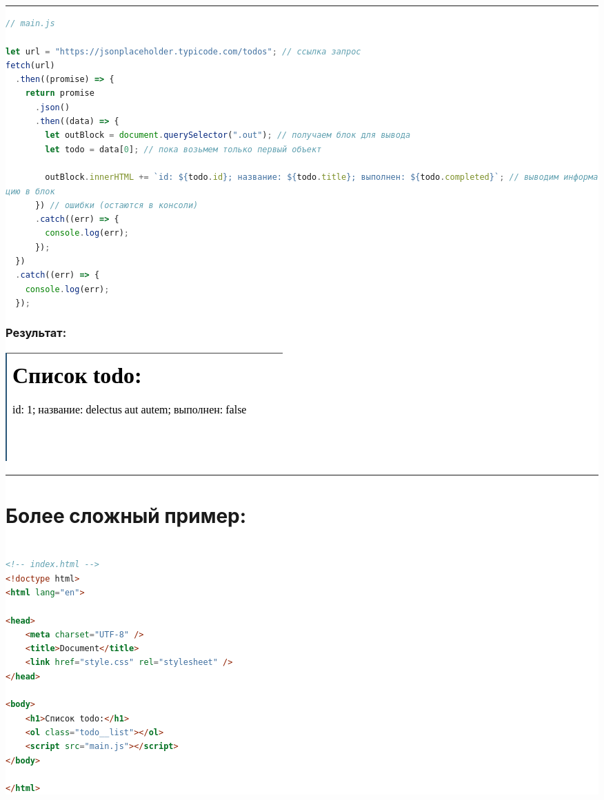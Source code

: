 ```html
```
---

```js
// main.js

let url = "https://jsonplaceholder.typicode.com/todos"; // ссылка запрос
fetch(url)
  .then((promise) => {
    return promise
      .json()
      .then((data) => {
        let outBlock = document.querySelector(".out"); // получаем блок для вывода
        let todo = data[0]; // пока возьмем только первый объект

        outBlock.innerHTML += `id: ${todo.id}; название: ${todo.title}; выполнен: ${todo.completed}`; // выводим информацию в блок
      }) // ошибки (остаются в консоли)
      .catch((err) => {
        console.log(err);
      });
  })
  .catch((err) => {
    console.log(err);
  });
```
### Результат:

![](./assets/browser_result.png)

---

# Более сложный пример:

```html

<!-- index.html -->
<!doctype html>
<html lang="en">

<head>
	<meta charset="UTF-8" />
	<title>Document</title>
	<link href="style.css" rel="stylesheet" />
</head>

<body>
	<h1>Список todo:</h1>
	<ol class="todo__list"></ol>
	<script src="main.js"></script>
</body>

</html>

```